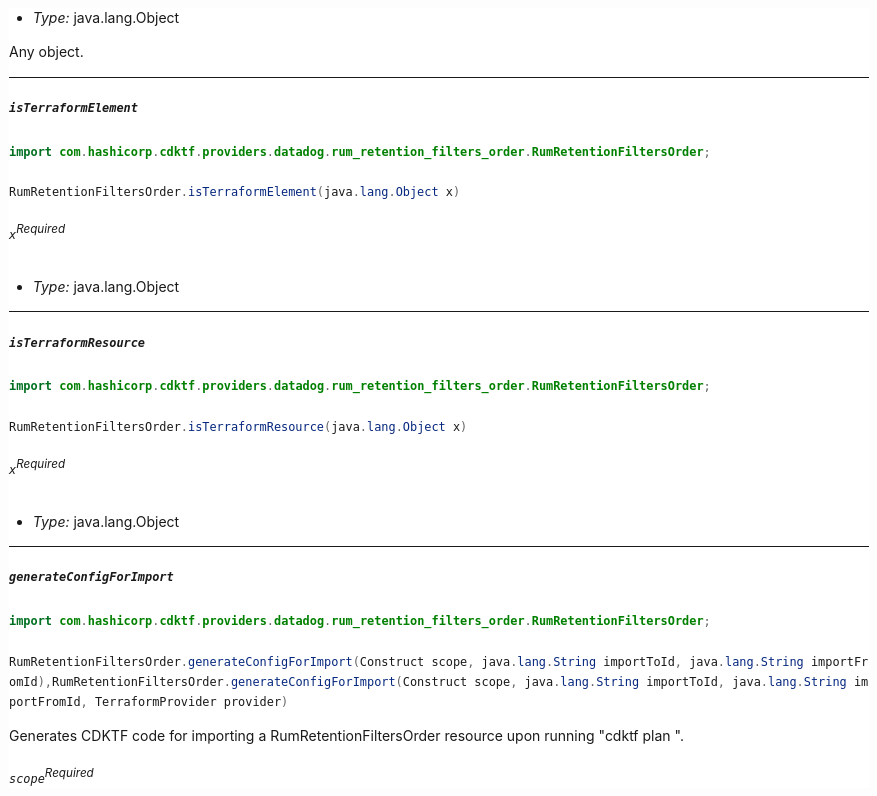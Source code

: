 - *Type:* java.lang.Object

Any object.

---

##### `isTerraformElement` <a name="isTerraformElement" id="@cdktf/provider-datadog.rumRetentionFiltersOrder.RumRetentionFiltersOrder.isTerraformElement"></a>

```java
import com.hashicorp.cdktf.providers.datadog.rum_retention_filters_order.RumRetentionFiltersOrder;

RumRetentionFiltersOrder.isTerraformElement(java.lang.Object x)
```

###### `x`<sup>Required</sup> <a name="x" id="@cdktf/provider-datadog.rumRetentionFiltersOrder.RumRetentionFiltersOrder.isTerraformElement.parameter.x"></a>

- *Type:* java.lang.Object

---

##### `isTerraformResource` <a name="isTerraformResource" id="@cdktf/provider-datadog.rumRetentionFiltersOrder.RumRetentionFiltersOrder.isTerraformResource"></a>

```java
import com.hashicorp.cdktf.providers.datadog.rum_retention_filters_order.RumRetentionFiltersOrder;

RumRetentionFiltersOrder.isTerraformResource(java.lang.Object x)
```

###### `x`<sup>Required</sup> <a name="x" id="@cdktf/provider-datadog.rumRetentionFiltersOrder.RumRetentionFiltersOrder.isTerraformResource.parameter.x"></a>

- *Type:* java.lang.Object

---

##### `generateConfigForImport` <a name="generateConfigForImport" id="@cdktf/provider-datadog.rumRetentionFiltersOrder.RumRetentionFiltersOrder.generateConfigForImport"></a>

```java
import com.hashicorp.cdktf.providers.datadog.rum_retention_filters_order.RumRetentionFiltersOrder;

RumRetentionFiltersOrder.generateConfigForImport(Construct scope, java.lang.String importToId, java.lang.String importFromId),RumRetentionFiltersOrder.generateConfigForImport(Construct scope, java.lang.String importToId, java.lang.String importFromId, TerraformProvider provider)
```

Generates CDKTF code for importing a RumRetentionFiltersOrder resource upon running "cdktf plan <stack-name>".

###### `scope`<sup>Required</sup> <a name="scope" id="@cdktf/provider-datadog.rumRetentionFiltersOrder.RumRetentionFiltersOrder.generateConfigForImport.parameter.scope"></a>
